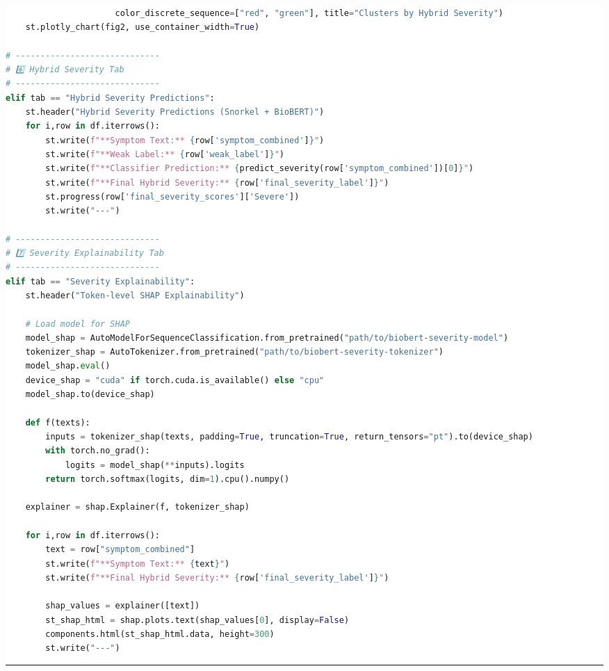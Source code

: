 ```python
                      color_discrete_sequence=["red", "green"], title="Clusters by Hybrid Severity")
    st.plotly_chart(fig2, use_container_width=True)

# -----------------------------
# 6️⃣ Hybrid Severity Tab
# -----------------------------
elif tab == "Hybrid Severity Predictions":
    st.header("Hybrid Severity Predictions (Snorkel + BioBERT)")
    for i,row in df.iterrows():
        st.write(f"**Symptom Text:** {row['symptom_combined']}")
        st.write(f"**Weak Label:** {row['weak_label']}")
        st.write(f"**Classifier Prediction:** {predict_severity(row['symptom_combined'])[0]}")
        st.write(f"**Final Hybrid Severity:** {row['final_severity_label']}")
        st.progress(row['final_severity_scores']['Severe'])
        st.write("---")

# -----------------------------
# 7️⃣ Severity Explainability Tab
# -----------------------------
elif tab == "Severity Explainability":
    st.header("Token-level SHAP Explainability")

    # Load model for SHAP
    model_shap = AutoModelForSequenceClassification.from_pretrained("path/to/biobert-severity-model")
    tokenizer_shap = AutoTokenizer.from_pretrained("path/to/biobert-severity-tokenizer")
    model_shap.eval()
    device_shap = "cuda" if torch.cuda.is_available() else "cpu"
    model_shap.to(device_shap)

    def f(texts):
        inputs = tokenizer_shap(texts, padding=True, truncation=True, return_tensors="pt").to(device_shap)
        with torch.no_grad():
            logits = model_shap(**inputs).logits
        return torch.softmax(logits, dim=1).cpu().numpy()

    explainer = shap.Explainer(f, tokenizer_shap)

    for i,row in df.iterrows():
        text = row["symptom_combined"]
        st.write(f"**Symptom Text:** {text}")
        st.write(f"**Final Hybrid Severity:** {row['final_severity_label']}")

        shap_values = explainer([text])
        st_shap_html = shap.plots.text(shap_values[0], display=False)
        components.html(st_shap_html.data, height=300)
        st.write("---")
```

---